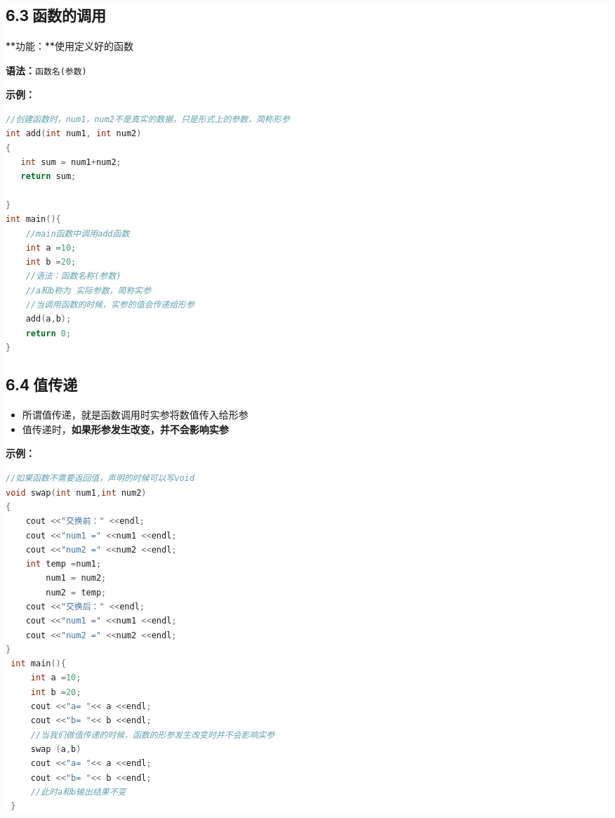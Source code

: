 ## 6.3 函数的调用

**功能：**使用定义好的函数

**语法：**`函数名(参数)`

**示例：**

```c++
//创建函数时，num1，num2不是真实的数据，只是形式上的参数，简称形参
int add(int num1, int num2)
{
   int sum = num1+num2;
   return sum;
    
}
int main(){
    //main函数中调用add函数
    int a =10;
    int b =20;
    //语法：函数名称(参数)
    //a和b称为 实际参数，简称实参
    //当调用函数的时候，实参的值会传递给形参
    add(a,b);
    return 0;
}
```





## 6.4 值传递

- 所谓值传递，就是函数调用时实参将数值传入给形参
- 值传递时，**如果形参发生改变，并不会影响实参**

**示例：**

```c++
//如果函数不需要返回值，声明的时候可以写void
void swap(int num1,int num2)
{
    cout <<"交换前：" <<endl;
    cout <<"num1 =" <<num1 <<endl;
    cout <<"num2 =" <<num2 <<endl;
    int temp =num1;
        num1 = num2;
        num2 = temp;
    cout <<"交换后：" <<endl;
    cout <<"num1 =" <<num1 <<endl;
    cout <<"num2 =" <<num2 <<endl;
}
 int main(){
     int a =10;
     int b =20;
     cout <<"a= "<< a <<endl;
     cout <<"b= "<< b <<endl;
     //当我们做值传递的时候，函数的形参发生改变时并不会影响实参
     swap (a,b)
     cout <<"a= "<< a <<endl;
     cout <<"b= "<< b <<endl;
     //此时a和b输出结果不变
 }
```
